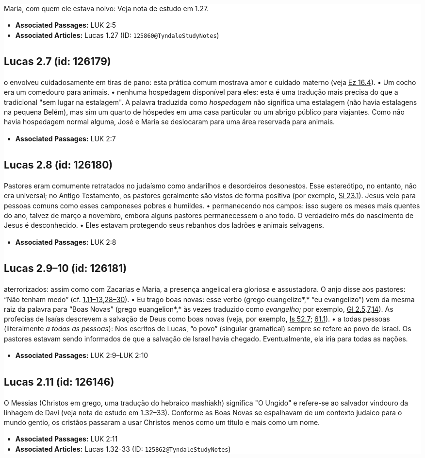 Maria, com quem ele estava noivo: Veja nota de estudo em 1\.27.

* **Associated Passages:** LUK 2:5
* **Associated Articles:** Lucas 1.27 (ID: `125860@TyndaleStudyNotes`)

## Lucas 2.7 (id: 126179)

o envolveu cuidadosamente em tiras de pano: esta prática comum mostrava amor e cuidado materno (veja [Ez 16\.4](https://ref.ly/Ezek16:4)). • Um cocho era um comedouro para animais. • nenhuma hospedagem disponível para eles: esta é uma tradução mais precisa do que a tradicional "sem lugar na estalagem". A palavra traduzida como *hospedagem* não significa uma estalagem (não havia estalagens na pequena Belém), mas sim um quarto de hóspedes em uma casa particular ou um abrigo público para viajantes. Como não havia hospedagem normal alguma, José e Maria se deslocaram para uma área reservada para animais.

* **Associated Passages:** LUK 2:7

## Lucas 2.8 (id: 126180)

Pastores eram comumente retratados no judaísmo como andarilhos e desordeiros desonestos. Esse estereótipo, no entanto, não era universal; no Antigo Testamento, os pastores geralmente são vistos de forma positiva (por exemplo, [Sl 23\.1](https://ref.ly/Ps23:1)). Jesus veio para pessoas comuns como esses camponeses pobres e humildes. • permanecendo nos campos: isso sugere os meses mais quentes do ano, talvez de março a novembro, embora alguns pastores permanecessem o ano todo. O verdadeiro mês do nascimento de Jesus é desconhecido. • Eles estavam protegendo seus rebanhos dos ladrões e animais selvagens.

* **Associated Passages:** LUK 2:8

## Lucas 2.9–10 (id: 126181)

aterrorizados: assim como com Zacarias e Maria, a presença angelical era gloriosa e assustadora. O anjo disse aos pastores: “Não tenham medo” (cf. [1\.11–13](https://ref.ly/Luke1:11-Luke1:13),[28–30](https://ref.ly/Luke1:28-Luke1:30)). • Eu trago boas novas: esse verbo (grego euangelizō*,* “eu evangelizo”) vem da mesma raiz da palavra para “Boas Novas” (grego euangelion*,* às vezes traduzido como *evangelho;* por exemplo, [Gl 2\.5](https://ref.ly/Gal2:5),[7](https://ref.ly/Gal2:7),[14](https://ref.ly/Gal2:14)). As profecias de Isaías descrevem a salvação de Deus como boas novas (veja, por exemplo, [Is 52\.7](https://ref.ly/Isa52:7); [61\.1](https://ref.ly/Isa61:1)). • a todas pessoas (literalmente *a todas as pessoas*): Nos escritos de Lucas, “o povo” (singular gramatical) sempre se refere ao povo de Israel. Os pastores estavam sendo informados de que a salvação de Israel havia chegado. Eventualmente, ela iria para todas as nações.

* **Associated Passages:** LUK 2:9–LUK 2:10

## Lucas 2.11 (id: 126146)

O Messias (Christos em grego, uma tradução do hebraico mashiakh) significa "O Ungido" e refere\-se ao salvador vindouro da linhagem de Davi (veja nota de estudo em 1\.32–33). Conforme as Boas Novas se espalhavam de um contexto judaico para o mundo gentio, os cristãos passaram a usar Christos menos como um título e mais como um nome.

* **Associated Passages:** LUK 2:11
* **Associated Articles:** Lucas 1.32-33 (ID: `125862@TyndaleStudyNotes`)
